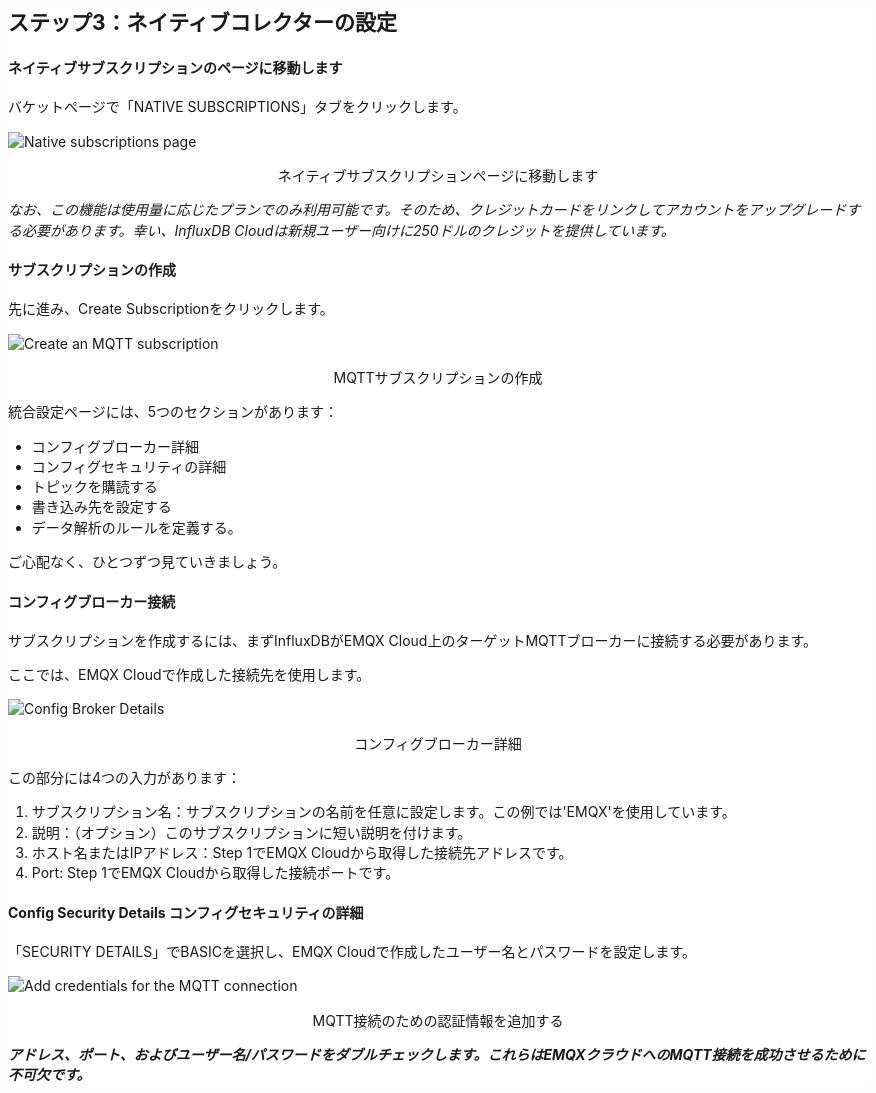 ## ステップ3：ネイティブコレクターの設定

#### ネイティブサブスクリプションのページに移動します

バケットページで「NATIVE SUBSCRIPTIONS」タブをクリックします。

![Native subscriptions page](https://assets.emqx.com/images/f41ca2ca97beec67f4d3870cf8733e1d.jpeg)

<center>ネイティブサブスクリプションページに移動します</center>

*なお、この機能は使用量に応じたプランでのみ利用可能です。そのため、クレジットカードをリンクしてアカウントをアップグレードする必要があります。幸い、InfluxDB Cloudは新規ユーザー向けに250ドルのクレジットを提供しています。*

#### サブスクリプションの作成

先に進み、Create Subscriptionをクリックします。

![Create an MQTT subscription](https://assets.emqx.com/images/a40642c4d132d380f81df3ad4b1a6fce.jpeg)

<center>MQTTサブスクリプションの作成</center>

統合設定ページには、5つのセクションがあります：

- コンフィグブローカー詳細
- コンフィグセキュリティの詳細
- トピックを購読する
- 書き込み先を設定する
- データ解析のルールを定義する。

ご心配なく、ひとつずつ見ていきましょう。

#### コンフィグブローカー接続

サブスクリプションを作成するには、まずInfluxDBがEMQX Cloud上のターゲットMQTTブローカーに接続する必要があります。

ここでは、EMQX Cloudで作成した接続先を使用します。

![Config Broker Details](https://assets.emqx.com/images/12da6b51e9307af46ac448960a4953d1.jpeg)

<center>コンフィグブローカー詳細</center>

この部分には4つの入力があります：

1. サブスクリプション名：サブスクリプションの名前を任意に設定します。この例では'EMQX'を使用しています。
2. 説明：（オプション）このサブスクリプションに短い説明を付けます。
3. ホスト名またはIPアドレス：Step 1でEMQX Cloudから取得した接続先アドレスです。
4. Port: Step 1でEMQX Cloudから取得した接続ポートです。

#### Config Security Details コンフィグセキュリティの詳細

「SECURITY DETAILS」でBASICを選択し、EMQX Cloudで作成したユーザー名とパスワードを設定します。

![Add credentials for the MQTT connection](https://assets.emqx.com/images/e2293fc6db0b1087bacf506de9def0d6.jpeg)

<center>MQTT接続のための認証情報を追加する</center>

***アドレス、ポート、およびユーザー名/パスワードをダブルチェックします。これらはEMQXクラウドへのMQTT接続を成功させるために不可欠です。***
